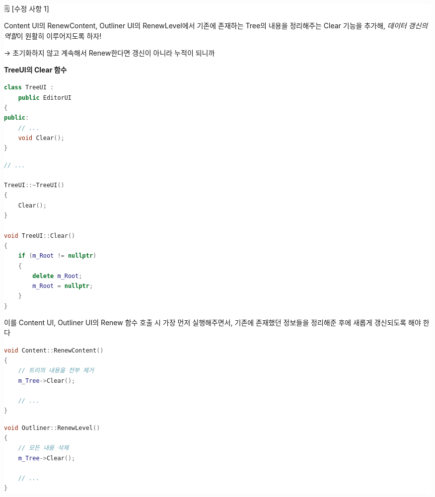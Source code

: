 <aside>
🗒️ [수정 사항 1]

Content UI의 RenewContent, Outliner UI의 RenewLevel에서 기존에 존재하는 Tree의 내용을 정리해주는 Clear 기능을 추가해, *데이터 갱신의 역할*이 원활히 이루어지도록 하자!

→ 초기화하지 않고 계속해서 Renew한다면 갱신이 아니라 누적이 되니까

**TreeUI의 Clear 함수**

```cpp
class TreeUI :
	public EditorUI
{
public:
	// ...
	void Clear();
}
```

```cpp
// ...

TreeUI::~TreeUI()
{
	Clear();
}

void TreeUI::Clear()
{
	if (m_Root != nullptr)
	{
		delete m_Root;
		m_Root = nullptr;
	}
}
```

이를 Content UI, Outliner UI의 Renew 함수 호출 시 가장 먼저 실행해주면서, 기존에 존재했던 정보들을 정리해준 후에 새롭게 갱신되도록 해야 한다

```cpp
void Content::RenewContent()
{
	// 트리의 내용을 전부 제거
	m_Tree->Clear();
	
	// ...
}
```

```cpp
void Outliner::RenewLevel()
{
	// 모든 내용 삭제
	m_Tree->Clear();
	
	// ...
}
```
